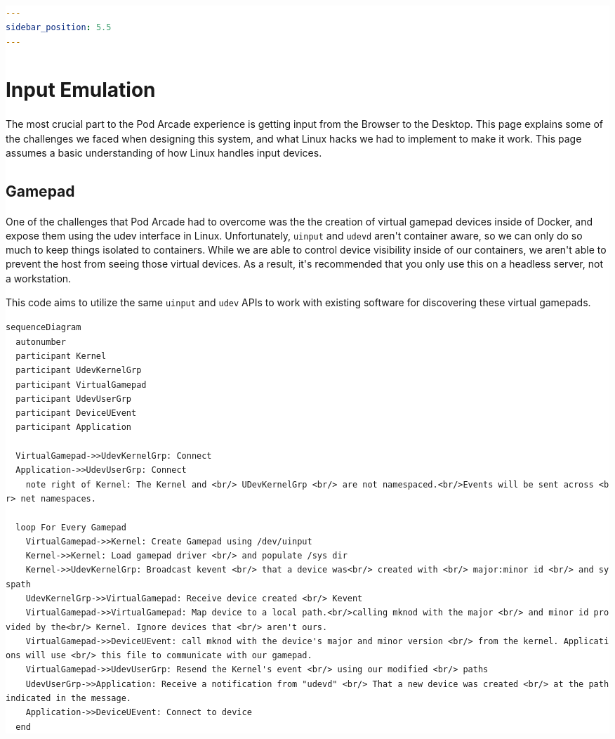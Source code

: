 ```yaml
---
sidebar_position: 5.5
---
```


# Input Emulation

The most crucial part to the Pod Arcade experience is getting input from the Browser to the Desktop. This page explains some of the challenges we faced when designing this system, and what Linux hacks we had to implement to make it work. This page assumes a basic understanding of how Linux handles input devices.

## Gamepad

One of the challenges that Pod Arcade had to overcome was the the creation of virtual gamepad devices inside of Docker, and expose them using the udev interface in Linux. Unfortunately, `uinput` and `udevd` aren't container aware, so we can only do so much to keep things isolated to containers. While we are able to control device visibility inside of our containers, we aren't able to prevent the host from seeing those virtual devices. As a result, it's recommended that you only use this on a headless server, not a workstation.

This code aims to utilize the same `uinput` and `udev` APIs to work with existing software for discovering these virtual gamepads.

```mermaid
sequenceDiagram
  autonumber
  participant Kernel
  participant UdevKernelGrp
  participant VirtualGamepad
  participant UdevUserGrp
  participant DeviceUEvent
  participant Application

  VirtualGamepad->>UdevKernelGrp: Connect
  Application->>UdevUserGrp: Connect
    note right of Kernel: The Kernel and <br/> UDevKernelGrp <br/> are not namespaced.<br/>Events will be sent across <br> net namespaces.

  loop For Every Gamepad
    VirtualGamepad->>Kernel: Create Gamepad using /dev/uinput
    Kernel->>Kernel: Load gamepad driver <br/> and populate /sys dir
    Kernel->>UdevKernelGrp: Broadcast kevent <br/> that a device was<br/> created with <br/> major:minor id <br/> and syspath
    UdevKernelGrp->>VirtualGamepad: Receive device created <br/> Kevent
    VirtualGamepad->>VirtualGamepad: Map device to a local path.<br/>calling mknod with the major <br/> and minor id provided by the<br/> Kernel. Ignore devices that <br/> aren't ours.
    VirtualGamepad->>DeviceUEvent: call mknod with the device's major and minor version <br/> from the kernel. Applications will use <br/> this file to communicate with our gamepad.
    VirtualGamepad->>UdevUserGrp: Resend the Kernel's event <br/> using our modified <br/> paths
    UdevUserGrp->>Application: Receive a notification from "udevd" <br/> That a new device was created <br/> at the path indicated in the message.
    Application->>DeviceUEvent: Connect to device
  end
```
